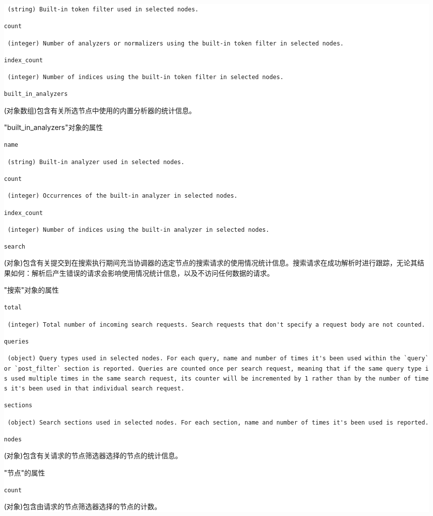      (string) Built-in token filter used in selected nodes. 
`count`

     (integer) Number of analyzers or normalizers using the built-in token filter in selected nodes. 
`index_count`

     (integer) Number of indices using the built-in token filter in selected nodes. 

`built_in_analyzers`

    

(对象数组)包含有关所选节点中使用的内置分析器的统计信息。

"built_in_analyzers"对象的属性

`name`

     (string) Built-in analyzer used in selected nodes. 
`count`

     (integer) Occurrences of the built-in analyzer in selected nodes. 
`index_count`

     (integer) Number of indices using the built-in analyzer in selected nodes. 

`search`

    

(对象)包含有关提交到在搜索执行期间充当协调器的选定节点的搜索请求的使用情况统计信息。搜索请求在成功解析时进行跟踪，无论其结果如何：解析后产生错误的请求会影响使用情况统计信息，以及不访问任何数据的请求。

"搜索"对象的属性

`total`

     (integer) Total number of incoming search requests. Search requests that don't specify a request body are not counted. 
`queries`

     (object) Query types used in selected nodes. For each query, name and number of times it's been used within the `query` or `post_filter` section is reported. Queries are counted once per search request, meaning that if the same query type is used multiple times in the same search request, its counter will be incremented by 1 rather than by the number of times it's been used in that individual search request. 
`sections`

     (object) Search sections used in selected nodes. For each section, name and number of times it's been used is reported. 

`nodes`

    

(对象)包含有关请求的节点筛选器选择的节点的统计信息。

"节点"的属性

`count`

    

(对象)包含由请求的节点筛选器选择的节点的计数。
